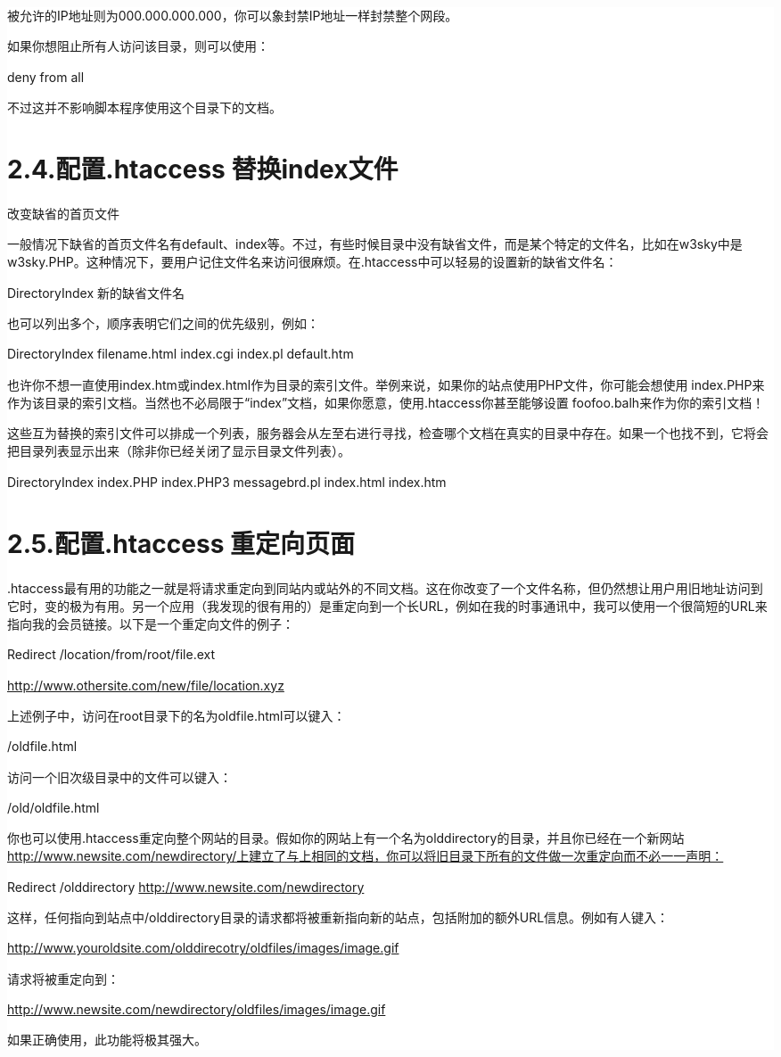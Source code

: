 被允许的IP地址则为000.000.000.000，你可以象封禁IP地址一样封禁整个网段。

如果你想阻止所有人访问该目录，则可以使用：

deny from all

不过这并不影响脚本程序使用这个目录下的文档。

# 2.4.配置.htaccess 替换index文件

改变缺省的首页文件

一般情况下缺省的首页文件名有default、index等。不过，有些时候目录中没有缺省文件，而是某个特定的文件名，比如在w3sky中是 w3sky.PHP。这种情况下，要用户记住文件名来访问很麻烦。在.htaccess中可以轻易的设置新的缺省文件名：

DirectoryIndex 新的缺省文件名

也可以列出多个，顺序表明它们之间的优先级别，例如：

DirectoryIndex filename.html index.cgi index.pl default.htm

也许你不想一直使用index.htm或index.html作为目录的索引文件。举例来说，如果你的站点使用PHP文件，你可能会想使用 index.PHP来作为该目录的索引文档。当然也不必局限于“index”文档，如果你愿意，使用.htaccess你甚至能够设置 foofoo.balh来作为你的索引文档！

这些互为替换的索引文件可以排成一个列表，服务器会从左至右进行寻找，检查哪个文档在真实的目录中存在。如果一个也找不到，它将会把目录列表显示出来（除非你已经关闭了显示目录文件列表）。

DirectoryIndex index.PHP index.PHP3 messagebrd.pl index.html index.htm

# 2.5.配置.htaccess 重定向页面

.htaccess最有用的功能之一就是将请求重定向到同站内或站外的不同文档。这在你改变了一个文件名称，但仍然想让用户用旧地址访问到它时，变的极为有用。另一个应用（我发现的很有用的）是重定向到一个长URL，例如在我的时事通讯中，我可以使用一个很简短的URL来指向我的会员链接。以下是一个重定向文件的例子：

Redirect /location/from/root/file.ext

http://www.othersite.com/new/file/location.xyz

上述例子中，访问在root目录下的名为oldfile.html可以键入：

/oldfile.html

访问一个旧次级目录中的文件可以键入：

/old/oldfile.html

你也可以使用.htaccess重定向整个网站的目录。假如你的网站上有一个名为olddirectory的目录，并且你已经在一个新网站 http://www.newsite.com/newdirectory/上建立了与上相同的文档，你可以将旧目录下所有的文件做一次重定向而不必一一声明：

Redirect /olddirectory http://www.newsite.com/newdirectory

这样，任何指向到站点中/olddirectory目录的请求都将被重新指向新的站点，包括附加的额外URL信息。例如有人键入：

http://www.youroldsite.com/olddirecotry/oldfiles/images/image.gif

请求将被重定向到：

http://www.newsite.com/newdirectory/oldfiles/images/image.gif

如果正确使用，此功能将极其强大。
